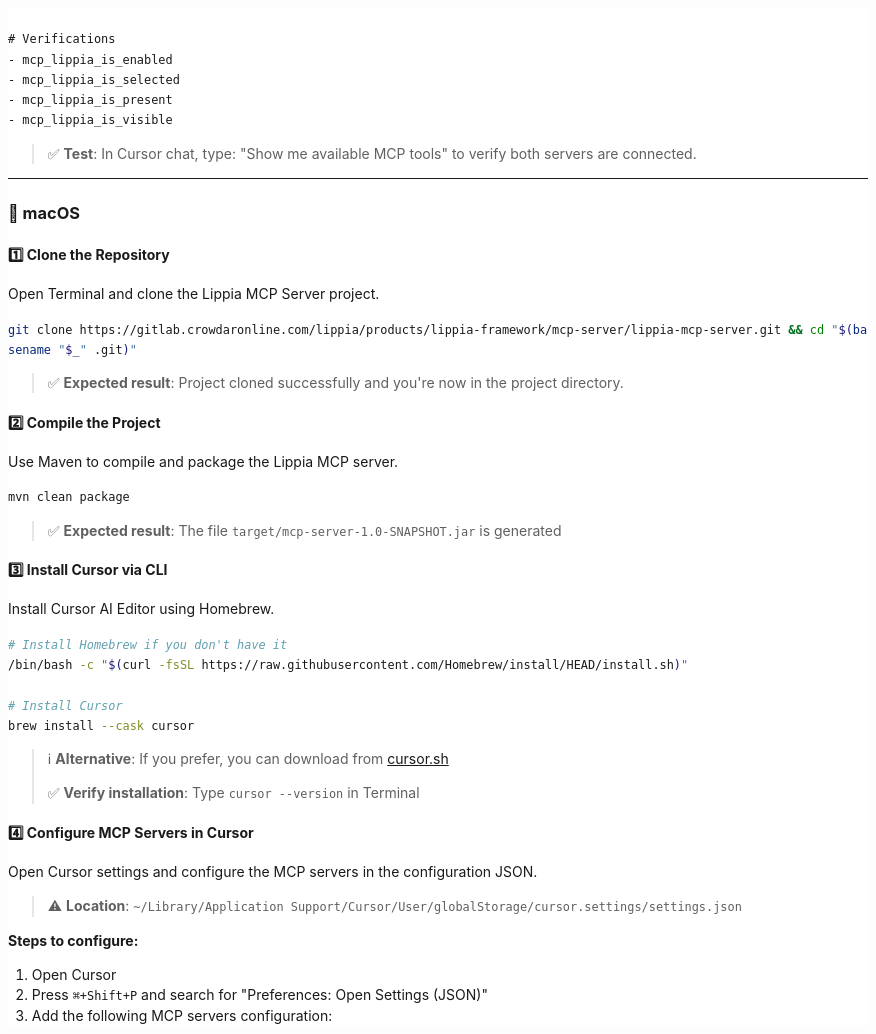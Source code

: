 ```

# Verifications
- mcp_lippia_is_enabled
- mcp_lippia_is_selected
- mcp_lippia_is_present
- mcp_lippia_is_visible
```

> ✅ **Test**: In Cursor chat, type: "Show me available MCP tools" to verify both servers are connected.

---

### 🍎 macOS

#### 1️⃣ Clone the Repository
Open Terminal and clone the Lippia MCP Server project.

```bash
git clone https://gitlab.crowdaronline.com/lippia/products/lippia-framework/mcp-server/lippia-mcp-server.git && cd "$(basename "$_" .git)"
```

> ✅ **Expected result**: Project cloned successfully and you're now in the project directory.

#### 2️⃣ Compile the Project
Use Maven to compile and package the Lippia MCP server.

```bash
mvn clean package
```

> ✅ **Expected result**: The file `target/mcp-server-1.0-SNAPSHOT.jar` is generated

#### 3️⃣ Install Cursor via CLI
Install Cursor AI Editor using Homebrew.

```bash
# Install Homebrew if you don't have it
/bin/bash -c "$(curl -fsSL https://raw.githubusercontent.com/Homebrew/install/HEAD/install.sh)"

# Install Cursor
brew install --cask cursor
```

> ℹ️ **Alternative**: If you prefer, you can download from [cursor.sh](https://cursor.sh)
> 
> ✅ **Verify installation**: Type `cursor --version` in Terminal

#### 4️⃣ Configure MCP Servers in Cursor
Open Cursor settings and configure the MCP servers in the configuration JSON.

> ⚠️ **Location**: `~/Library/Application Support/Cursor/User/globalStorage/cursor.settings/settings.json`

**Steps to configure:**
1. Open Cursor
2. Press `⌘+Shift+P` and search for "Preferences: Open Settings (JSON)"
3. Add the following MCP servers configuration:
